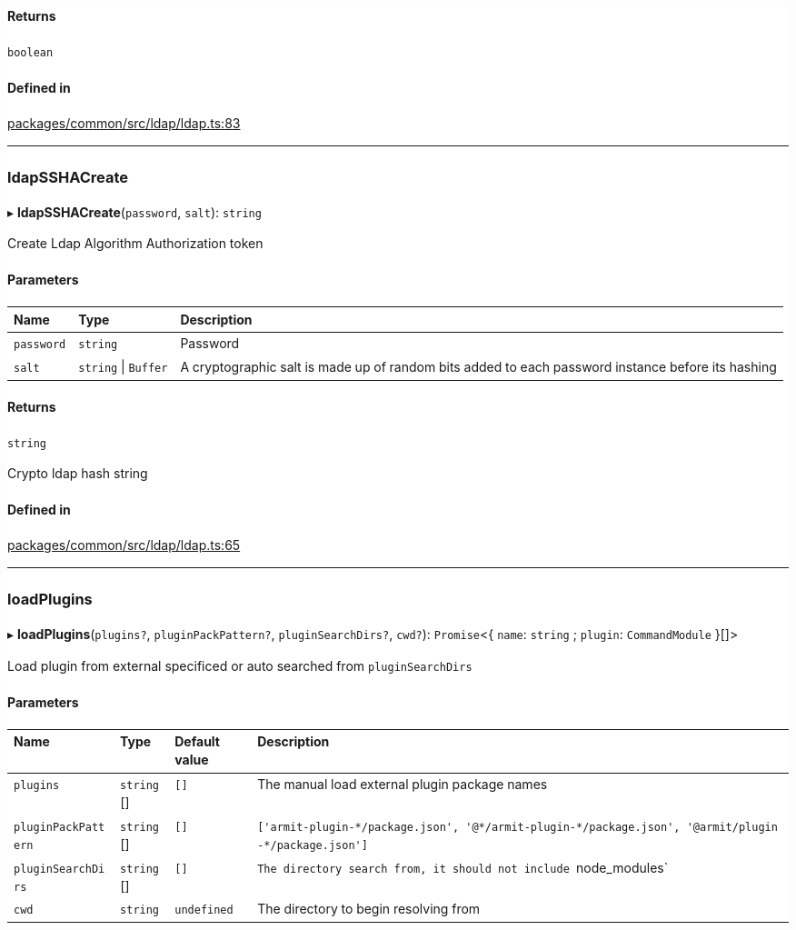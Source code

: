 #### Returns

`boolean`

#### Defined in

[packages/common/src/ldap/ldap.ts:83](https://github.com/armitjs/armit/blob/204c0a1/packages/common/src/ldap/ldap.ts#L83)

---

### ldapSSHACreate

▸ **ldapSSHACreate**(`password`, `salt`): `string`

Create Ldap Algorithm Authorization token

#### Parameters

| Name       | Type                 | Description                                                                                       |
| :--------- | :------------------- | :------------------------------------------------------------------------------------------------ |
| `password` | `string`             | Password                                                                                          |
| `salt`     | `string` \| `Buffer` | A cryptographic salt is made up of random bits added to each password instance before its hashing |

#### Returns

`string`

Crypto ldap hash string

#### Defined in

[packages/common/src/ldap/ldap.ts:65](https://github.com/armitjs/armit/blob/204c0a1/packages/common/src/ldap/ldap.ts#L65)

---

### loadPlugins

▸ **loadPlugins**(`plugins?`, `pluginPackPattern?`, `pluginSearchDirs?`, `cwd?`): `Promise`<{ `name`: `string` ; `plugin`: `CommandModule` }[]\>

Load plugin from external specificed or auto searched from `pluginSearchDirs`

#### Parameters

| Name                | Type       | Default value | Description                                                                                         |
| :------------------ | :--------- | :------------ | :-------------------------------------------------------------------------------------------------- |
| `plugins`           | `string`[] | `[]`          | The manual load external plugin package names                                                       |
| `pluginPackPattern` | `string`[] | `[]`          | `['armit-plugin-*/package.json', '@*/armit-plugin-*/package.json', '@armit/plugin-*/package.json']` |
| `pluginSearchDirs`  | `string`[] | `[]`          | `The directory search from, it should not include `node_modules`                                    |
| `cwd`               | `string`   | `undefined`   | The directory to begin resolving from                                                               |
